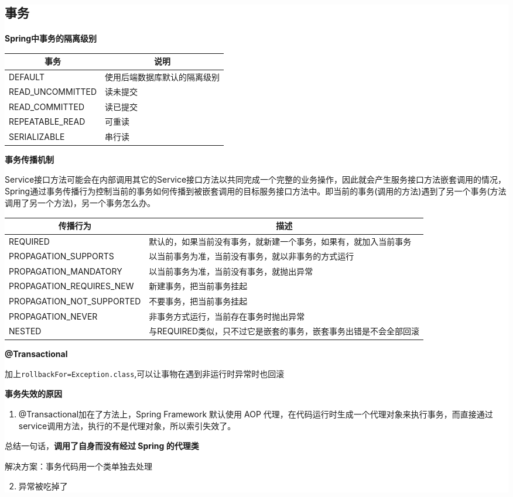 ## 事务



**Spring中事务的隔离级别**

| 事务             | 说明                         |
| ---------------- | ---------------------------- |
| DEFAULT          | 使用后端数据库默认的隔离级别 |
| READ_UNCOMMITTED | 读未提交                     |
| READ_COMMITTED   | 读已提交                     |
| REPEATABLE_READ  | 可重读                       |
| SERIALIZABLE     | 串行读                       |



**事务传播机制**

Service接口方法可能会在内部调用其它的Service接口方法以共同完成一个完整的业务操作，因此就会产生服务接口方法嵌套调用的情况， Spring通过事务传播行为控制当前的事务如何传播到被嵌套调用的目标服务接口方法中。即当前的事务(调用的方法)遇到了另一个事务(方法调用了另一个方法)，另一个事务怎么办。

| 传播行为                  | 描述                                                         |
| ------------------------- | ------------------------------------------------------------ |
| REQUIRED                  | 默认的，如果当前没有事务，就新建一个事务，如果有，就加入当前事务 |
| PROPAGATION_SUPPORTS      | 以当前事务为准，当前没有事务，就以非事务的方式运行           |
| PROPAGATION_MANDATORY     | 以当前事务为准，当前没有事务，就抛出异常                     |
| PROPAGATION_REQUIRES_NEW  | 新建事务，把当前事务挂起                                     |
| PROPAGATION_NOT_SUPPORTED | 不要事务，把当前事务挂起                                     |
| PROPAGATION_NEVER         | 非事务方式运行，当前存在事务时抛出异常                       |
| NESTED                    | 与REQUIRED类似，只不过它是嵌套的事务，嵌套事务出错是不会全部回滚 |



**@Transactional**

加上`rollbackFor=Exception.class`,可以让事物在遇到非运行时异常时也回滚



**事务失效的原因**

1. @Transactional加在了方法上，Spring Framework 默认使用 AOP 代理，在代码运行时生成一个代理对象来执行事务，而直接通过service调用方法，执行的不是代理对象，所以索引失效了。

总结一句话，**调用了自身而没有经过 Spring 的代理类**

解决方案：事务代码用一个类单独去处理

2. 异常被吃掉了


